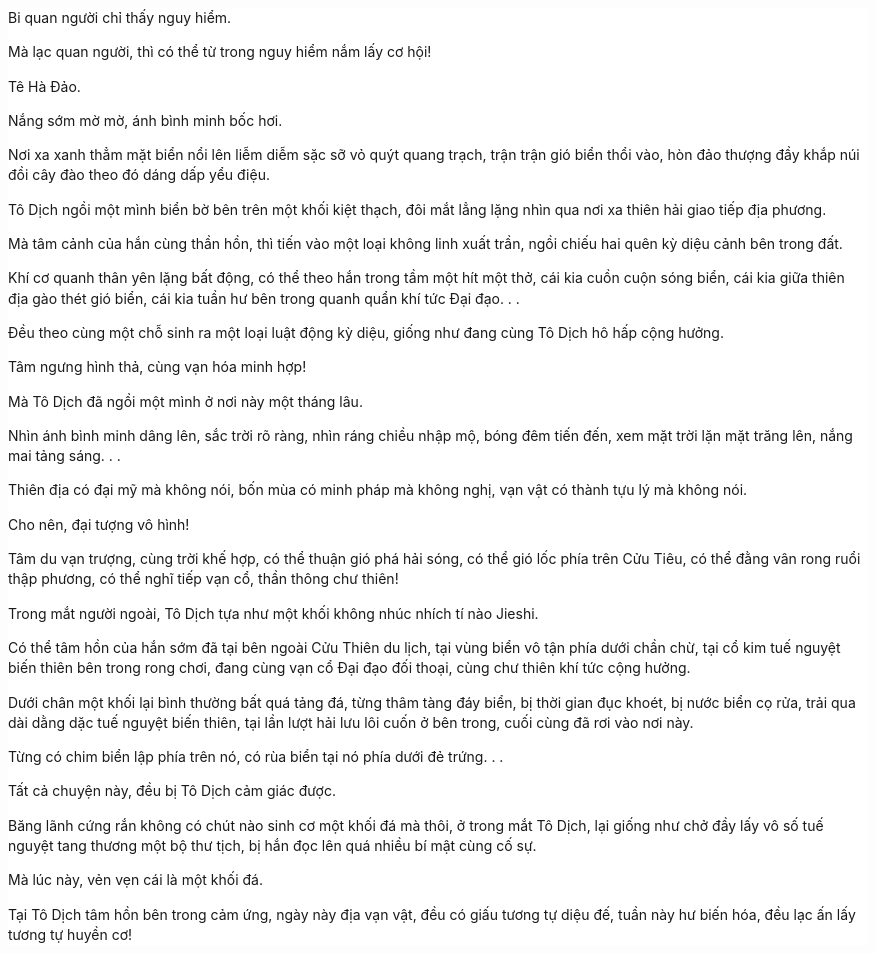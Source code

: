 Bi quan người chỉ thấy nguy hiểm.

Mà lạc quan người, thì có thể từ trong nguy hiểm nắm lấy cơ hội!

Tê Hà Đảo.

Nắng sớm mờ mờ, ánh bình minh bốc hơi.

Nơi xa xanh thẳm mặt biển nổi lên liễm diễm sặc sỡ vỏ quýt quang trạch, trận trận gió biển thổi vào, hòn đảo thượng đầy khắp núi đồi cây đào theo đó dáng dấp yểu điệu.

Tô Dịch ngồi một mình biển bờ bên trên một khối kiệt thạch, đôi mắt lẳng lặng nhìn qua nơi xa thiên hải giao tiếp địa phương.

Mà tâm cảnh của hắn cùng thần hồn, thì tiến vào một loại không linh xuất trần, ngồi chiếu hai quên kỳ diệu cảnh bên trong đất.

Khí cơ quanh thân yên lặng bất động, có thể theo hắn trong tầm một hít một thở, cái kia cuồn cuộn sóng biển, cái kia giữa thiên địa gào thét gió biển, cái kia tuần hư bên trong quanh quẩn khí tức Đại đạo. . .

Đều theo cùng một chỗ sinh ra một loại luật động kỳ diệu, giống như đang cùng Tô Dịch hô hấp cộng hưởng.

Tâm ngưng hình thả, cùng vạn hóa minh hợp!

Mà Tô Dịch đã ngồi một mình ở nơi này một tháng lâu.

Nhìn ánh bình minh dâng lên, sắc trời rõ ràng, nhìn ráng chiều nhập mộ, bóng đêm tiến đến, xem mặt trời lặn mặt trăng lên, nắng mai tảng sáng. . .

Thiên địa có đại mỹ mà không nói, bốn mùa có minh pháp mà không nghị, vạn vật có thành tựu lý mà không nói.

Cho nên, đại tượng vô hình!

Tâm du vạn trượng, cùng trời khế hợp, có thể thuận gió phá hải sóng, có thể gió lốc phía trên Cửu Tiêu, có thể đằng vân rong ruổi thập phương, có thể nghĩ tiếp vạn cổ, thần thông chư thiên!

Trong mắt người ngoài, Tô Dịch tựa như một khối không nhúc nhích tí nào Jieshi.

Có thể tâm hồn của hắn sớm đã tại bên ngoài Cửu Thiên du lịch, tại vùng biển vô tận phía dưới chần chừ, tại cổ kim tuế nguyệt biến thiên bên trong rong chơi, đang cùng vạn cổ Đại đạo đối thoại, cùng chư thiên khí tức cộng hưởng.

Dưới chân một khối lại bình thường bất quá tảng đá, từng thâm tàng đáy biển, bị thời gian đục khoét, bị nước biển cọ rửa, trải qua dài dằng dặc tuế nguyệt biến thiên, tại lần lượt hải lưu lôi cuốn ở bên trong, cuối cùng đã rơi vào nơi này.

Từng có chim biển lập phía trên nó, có rùa biển tại nó phía dưới đẻ trứng. . .

Tất cả chuyện này, đều bị Tô Dịch cảm giác được.

Băng lãnh cứng rắn không có chút nào sinh cơ một khối đá mà thôi, ở trong mắt Tô Dịch, lại giống như chở đầy lấy vô số tuế nguyệt tang thương một bộ thư tịch, bị hắn đọc lên quá nhiều bí mật cùng cố sự.

Mà lúc này, vẻn vẹn cái là một khối đá.

Tại Tô Dịch tâm hồn bên trong cảm ứng, ngày này địa vạn vật, đều có giấu tương tự diệu đế, tuần này hư biến hóa, đều lạc ấn lấy tương tự huyền cơ!

